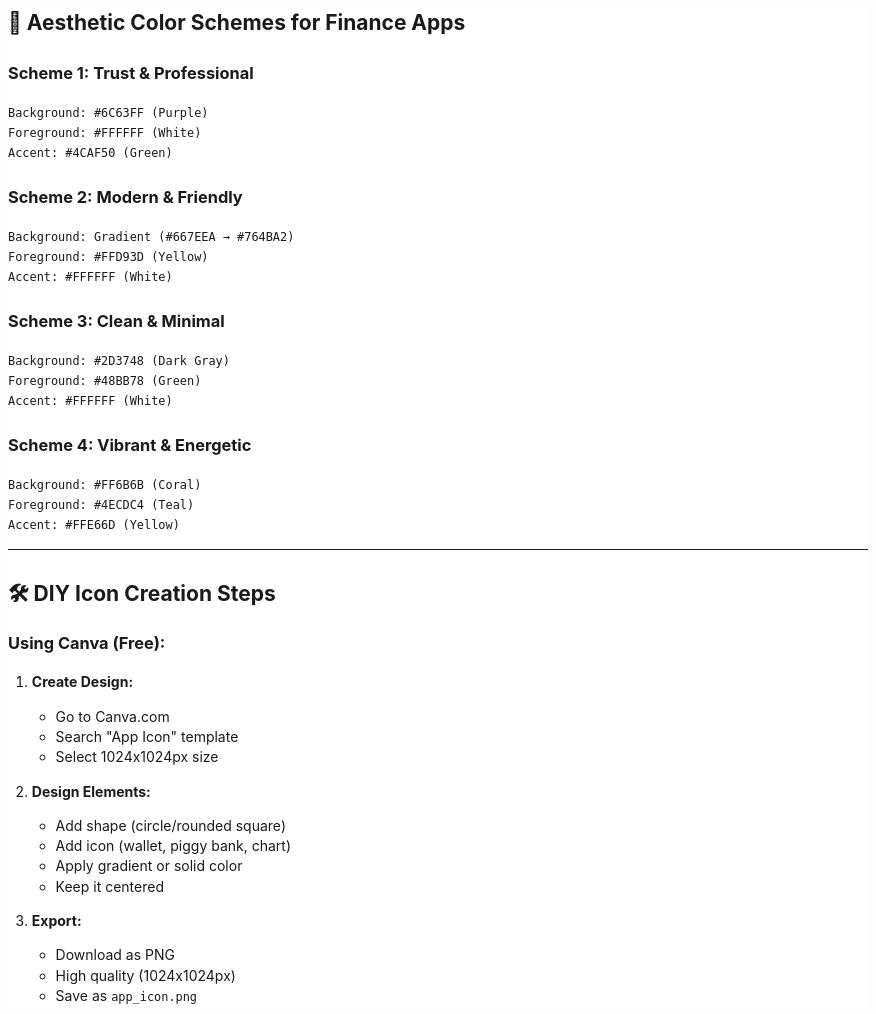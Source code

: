 
## 🎨 Aesthetic Color Schemes for Finance Apps

### Scheme 1: Trust & Professional
```
Background: #6C63FF (Purple)
Foreground: #FFFFFF (White)
Accent: #4CAF50 (Green)
```

### Scheme 2: Modern & Friendly
```
Background: Gradient (#667EEA → #764BA2)
Foreground: #FFD93D (Yellow)
Accent: #FFFFFF (White)
```

### Scheme 3: Clean & Minimal
```
Background: #2D3748 (Dark Gray)
Foreground: #48BB78 (Green)
Accent: #FFFFFF (White)
```

### Scheme 4: Vibrant & Energetic
```
Background: #FF6B6B (Coral)
Foreground: #4ECDC4 (Teal)
Accent: #FFE66D (Yellow)
```

---

## 🛠️ DIY Icon Creation Steps

### Using Canva (Free):

1. **Create Design:**
   - Go to Canva.com
   - Search "App Icon" template
   - Select 1024x1024px size

2. **Design Elements:**
   - Add shape (circle/rounded square)
   - Add icon (wallet, piggy bank, chart)
   - Apply gradient or solid color
   - Keep it centered

3. **Export:**
   - Download as PNG
   - High quality (1024x1024px)
   - Save as `app_icon.png`
